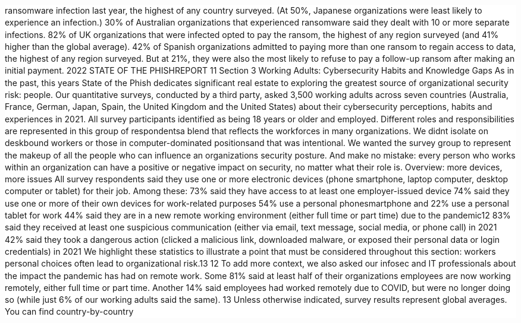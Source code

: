 ransomware infection last year, the highest 
of any country surveyed. (At 50%, Japanese 
organizations were least likely to experience 
an infection.)
30%
of Australian organizations that experienced 
ransomware said they dealt with 10 or more 
separate infections.
82%
of UK organizations that were infected opted 
to pay the ransom, the highest of any region 
surveyed (and 41% higher than the global 
average).
42%
of Spanish organizations admitted to paying 
more than one ransom to regain access to 
data, the highest of any region surveyed. 
But at 21%, they were also the most likely 
to refuse to pay a follow\-up ransom after 
making an initial payment.
2022 STATE OF THE PHISHREPORT
11
Section 3
Working Adults: Cybersecurity Habits 
and Knowledge Gaps
As in the past, this years State of the Phish dedicates significant real estate 
to exploring the greatest source of organizational security risk: people. Our 
quantitative surveys, conducted by a third party, asked 3,500 working adults 
across seven countries (Australia, France, German, Japan, Spain, the United 
Kingdom and the United States) about their cybersecurity perceptions, habits and 
experiences in 2021\. 
All survey participants identified as being 18 years or older and employed. 
Different roles and responsibilities are represented in this group of 
respondentsa blend that reflects the workforces in many organizations. 
We didnt isolate on deskbound workers or those in computer\-dominated 
positionsand that was intentional. We wanted the survey group to represent the 
makeup of all the people who can influence an organizations security posture. 
And make no mistake: every person who works within an organization can have a 
positive or negative impact on security, no matter what their role is.
Overview: more devices, more issues
All survey respondents said they use one or more electronic devices (phone
smartphone, laptop computer, desktop computer or tablet) for their job. Among 
these:
 73% said they have access to at least one employer\-issued device
 74% said they use one or more of their own devices for work\-related purposes
 54% use a personal phonesmartphone and 22% use a personal tablet for work
 44% said they are in a new remote working environment (either full time or part 
time) due to the pandemic12
 83% said they received at least one suspicious communication (either via email, 
text message, social media, or phone call) in 2021
 42% said they took a dangerous action (clicked a malicious link, downloaded 
malware, or exposed their personal data or login credentials) in 2021
We highlight these statistics to illustrate a point that must be considered 
throughout this section: workers personal choices often lead to 
organizational risk.13
12 To add more context, we also asked our infosec and IT professionals about the impact the pandemic 
has had on remote work. Some 81% said at least half of their organizations employees are now working 
remotely, either full time or part time. Another 14% said employees had worked remotely due to COVID, 
but were no longer doing so (while just 6% of our working adults said the same).
13 Unless otherwise indicated, survey results represent global averages. You can find country\-by\-country 